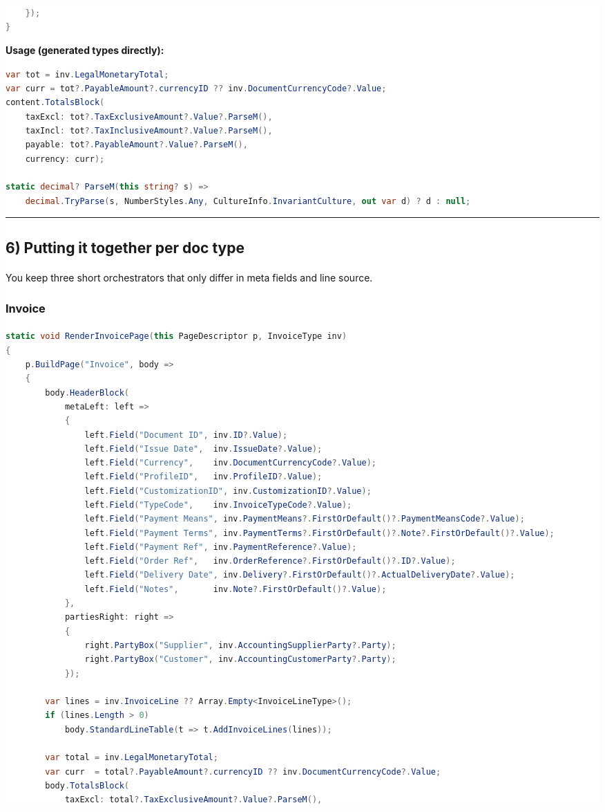 ```csharp
    });
}
```

**Usage (generated types directly):**

```csharp
var tot = inv.LegalMonetaryTotal;
var curr = tot?.PayableAmount?.currencyID ?? inv.DocumentCurrencyCode?.Value;
content.TotalsBlock(
    taxExcl: tot?.TaxExclusiveAmount?.Value?.ParseM(),
    taxIncl: tot?.TaxInclusiveAmount?.Value?.ParseM(),
    payable: tot?.PayableAmount?.Value?.ParseM(),
    currency: curr);

static decimal? ParseM(this string? s) =>
    decimal.TryParse(s, NumberStyles.Any, CultureInfo.InvariantCulture, out var d) ? d : null;
```

---

## 6) Putting it together per doc type

You keep three short orchestrators that only differ in meta fields and line source.

### Invoice

```csharp
static void RenderInvoicePage(this PageDescriptor p, InvoiceType inv)
{
    p.BuildPage("Invoice", body =>
    {
        body.HeaderBlock(
            metaLeft: left =>
            {
                left.Field("Document ID", inv.ID?.Value);
                left.Field("Issue Date",  inv.IssueDate?.Value);
                left.Field("Currency",    inv.DocumentCurrencyCode?.Value);
                left.Field("ProfileID",   inv.ProfileID?.Value);
                left.Field("CustomizationID", inv.CustomizationID?.Value);
                left.Field("TypeCode",    inv.InvoiceTypeCode?.Value);
                left.Field("Payment Means", inv.PaymentMeans?.FirstOrDefault()?.PaymentMeansCode?.Value);
                left.Field("Payment Terms", inv.PaymentTerms?.FirstOrDefault()?.Note?.FirstOrDefault()?.Value);
                left.Field("Payment Ref", inv.PaymentReference?.Value);
                left.Field("Order Ref",   inv.OrderReference?.FirstOrDefault()?.ID?.Value);
                left.Field("Delivery Date", inv.Delivery?.FirstOrDefault()?.ActualDeliveryDate?.Value);
                left.Field("Notes",       inv.Note?.FirstOrDefault()?.Value);
            },
            partiesRight: right =>
            {
                right.PartyBox("Supplier", inv.AccountingSupplierParty?.Party);
                right.PartyBox("Customer", inv.AccountingCustomerParty?.Party);
            });

        var lines = inv.InvoiceLine ?? Array.Empty<InvoiceLineType>();
        if (lines.Length > 0)
            body.StandardLineTable(t => t.AddInvoiceLines(lines));

        var total = inv.LegalMonetaryTotal;
        var curr  = total?.PayableAmount?.currencyID ?? inv.DocumentCurrencyCode?.Value;
        body.TotalsBlock(
            taxExcl: total?.TaxExclusiveAmount?.Value?.ParseM(),
```